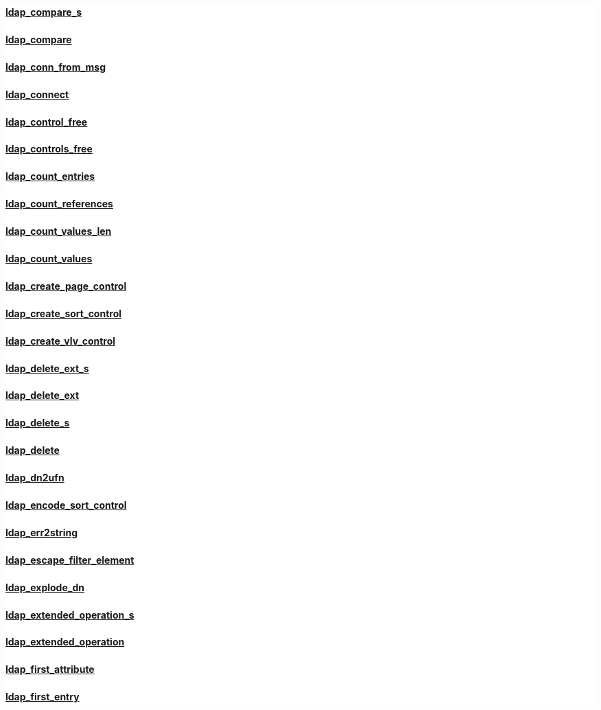 #### [ldap_compare_s](/windows/win32/content/Winldap/nf-winldap-ldap_compare_s?branch=dev)
#### [ldap_compare](/windows/win32/content/Winldap/nf-winldap-ldap_compare?branch=dev)
#### [ldap_conn_from_msg](/windows/win32/content/Winldap/nf-winldap-ldap_conn_from_msg?branch=dev)
#### [ldap_connect](/windows/win32/content/Winldap/nf-winldap-ldap_connect?branch=dev)
#### [ldap_control_free](/windows/win32/content/Winldap/nf-winldap-ldap_control_free?branch=dev)
#### [ldap_controls_free](/windows/win32/content/Winldap/nf-winldap-ldap_controls_free?branch=dev)
#### [ldap_count_entries](/windows/win32/content/Winldap/nf-winldap-ldap_count_entries?branch=dev)
#### [ldap_count_references](/windows/win32/content/Winldap/nf-winldap-ldap_count_references?branch=dev)
#### [ldap_count_values_len](/windows/win32/content/Winldap/nf-winldap-ldap_count_values_len?branch=dev)
#### [ldap_count_values](/windows/win32/content/Winldap/nf-winldap-ldap_count_values?branch=dev)
#### [ldap_create_page_control](/windows/win32/content/Winldap/nf-winldap-ldap_create_page_control?branch=dev)
#### [ldap_create_sort_control](/windows/win32/content/Winldap/nf-winldap-ldap_create_sort_control?branch=dev)
#### [ldap_create_vlv_control](/windows/win32/content/Winldap/nf-winldap-ldap_create_vlv_controla?branch=dev)
#### [ldap_delete_ext_s](/windows/win32/content/Winldap/nf-winldap-ldap_delete_ext_s?branch=dev)
#### [ldap_delete_ext](/windows/win32/content/Winldap/nf-winldap-ldap_delete_ext?branch=dev)
#### [ldap_delete_s](/windows/win32/content/Winldap/nf-winldap-ldap_delete_s?branch=dev)
#### [ldap_delete](/windows/win32/content/Winldap/nf-winldap-ldap_delete?branch=dev)
#### [ldap_dn2ufn](/windows/win32/content/Winldap/nf-winldap-ldap_dn2ufn?branch=dev)
#### [ldap_encode_sort_control](/windows/win32/content/Winldap/nf-winldap-ldap_encode_sort_control?branch=dev)
#### [ldap_err2string](/windows/win32/content/Winldap/nf-winldap-ldap_err2string?branch=dev)
#### [ldap_escape_filter_element](/windows/win32/content/Winldap/nf-winldap-ldap_escape_filter_element?branch=dev)
#### [ldap_explode_dn](/windows/win32/content/Winldap/nf-winldap-ldap_explode_dn?branch=dev)
#### [ldap_extended_operation_s](/windows/win32/content/Winldap/nf-winldap-ldap_extended_operation_sa?branch=dev)
#### [ldap_extended_operation](/windows/win32/content/Winldap/nf-winldap-ldap_extended_operation?branch=dev)
#### [ldap_first_attribute](/windows/win32/content/Winldap/nf-winldap-ldap_first_attribute?branch=dev)
#### [ldap_first_entry](/windows/win32/content/Winldap/nf-winldap-ldap_first_entry?branch=dev)